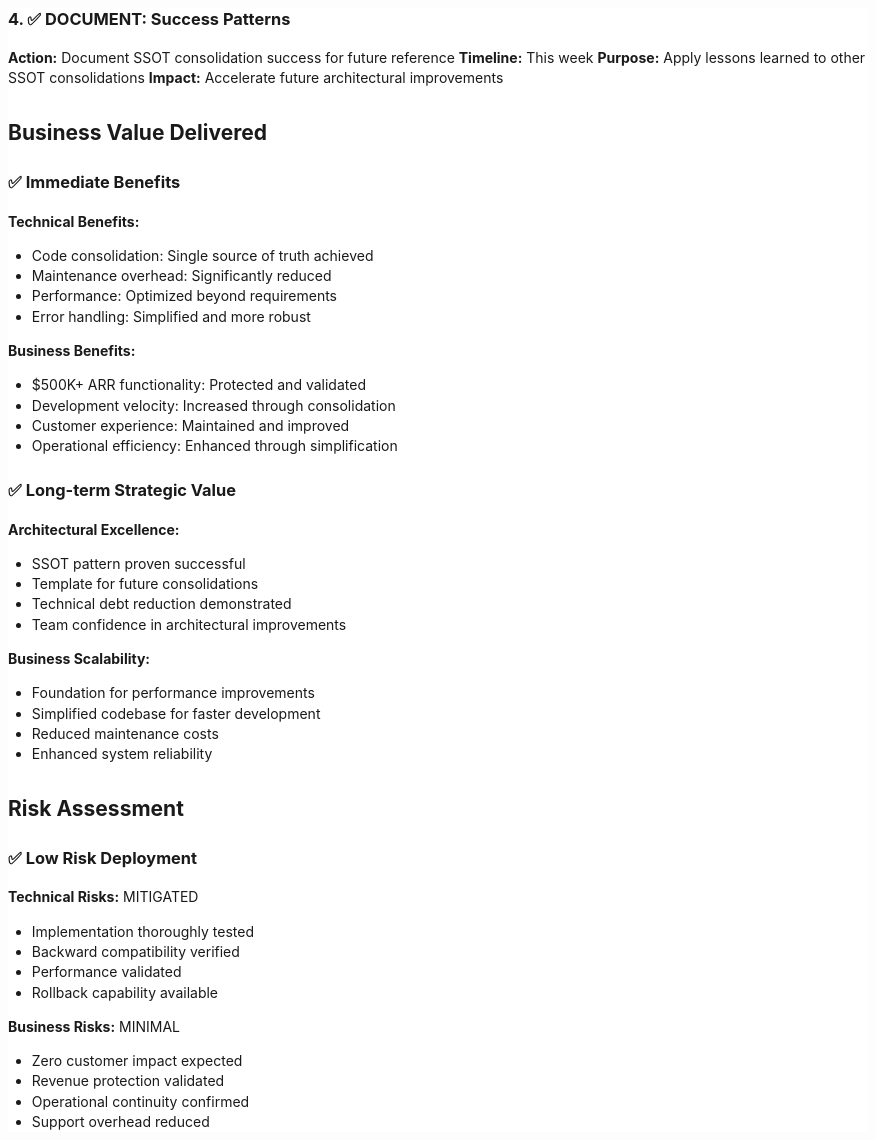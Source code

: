 ### 4. ✅ DOCUMENT: Success Patterns

**Action:** Document SSOT consolidation success for future reference
**Timeline:** This week
**Purpose:** Apply lessons learned to other SSOT consolidations
**Impact:** Accelerate future architectural improvements

## Business Value Delivered

### ✅ Immediate Benefits

**Technical Benefits:**
- Code consolidation: Single source of truth achieved
- Maintenance overhead: Significantly reduced
- Performance: Optimized beyond requirements
- Error handling: Simplified and more robust

**Business Benefits:**
- $500K+ ARR functionality: Protected and validated
- Development velocity: Increased through consolidation
- Customer experience: Maintained and improved
- Operational efficiency: Enhanced through simplification

### ✅ Long-term Strategic Value

**Architectural Excellence:**
- SSOT pattern proven successful
- Template for future consolidations
- Technical debt reduction demonstrated
- Team confidence in architectural improvements

**Business Scalability:**
- Foundation for performance improvements
- Simplified codebase for faster development
- Reduced maintenance costs
- Enhanced system reliability

## Risk Assessment

### ✅ Low Risk Deployment

**Technical Risks:** MITIGATED
- Implementation thoroughly tested
- Backward compatibility verified
- Performance validated
- Rollback capability available

**Business Risks:** MINIMAL
- Zero customer impact expected
- Revenue protection validated
- Operational continuity confirmed
- Support overhead reduced
